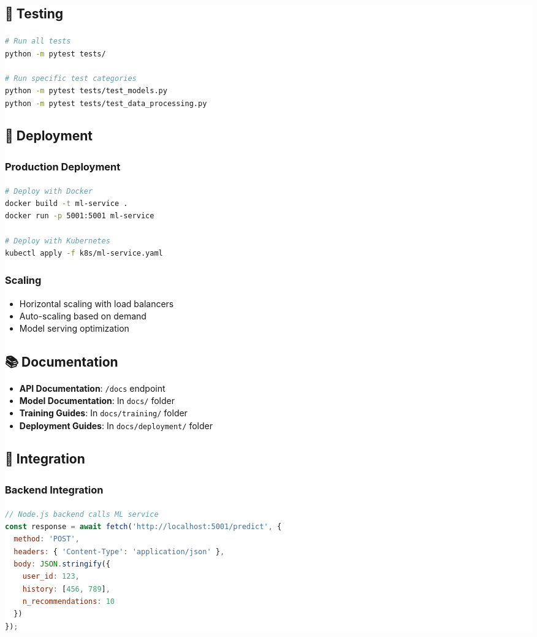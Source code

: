 ## 🧪 **Testing**

```bash
# Run all tests
python -m pytest tests/

# Run specific test categories
python -m pytest tests/test_models.py
python -m pytest tests/test_data_processing.py
```

## 🚀 **Deployment**

### **Production Deployment**
```bash
# Deploy with Docker
docker build -t ml-service .
docker run -p 5001:5001 ml-service

# Deploy with Kubernetes
kubectl apply -f k8s/ml-service.yaml
```

### **Scaling**
- Horizontal scaling with load balancers
- Auto-scaling based on demand
- Model serving optimization

## 📚 **Documentation**

- **API Documentation**: `/docs` endpoint
- **Model Documentation**: In `docs/` folder
- **Training Guides**: In `docs/training/` folder
- **Deployment Guides**: In `docs/deployment/` folder

## 🔗 **Integration**

### **Backend Integration**
```javascript
// Node.js backend calls ML service
const response = await fetch('http://localhost:5001/predict', {
  method: 'POST',
  headers: { 'Content-Type': 'application/json' },
  body: JSON.stringify({
    user_id: 123,
    history: [456, 789],
    n_recommendations: 10
  })
});
```
